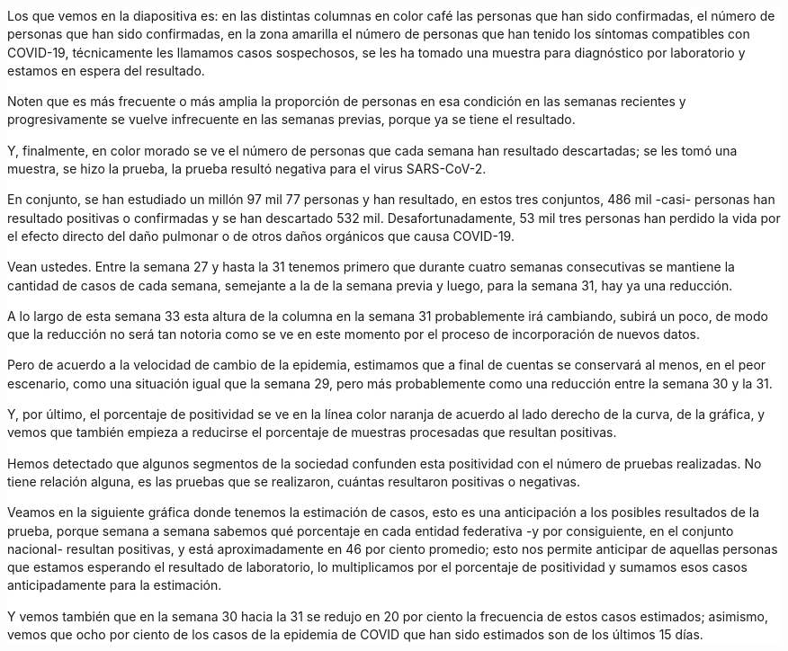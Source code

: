 Los que vemos en la diapositiva es: en las distintas columnas en color café
las personas que han sido confirmadas, el número de personas que han sido
confirmadas, en la zona amarilla el número de personas que han tenido los
síntomas compatibles con COVID-19, técnicamente les llamamos casos
sospechosos, se les ha tomado una muestra para diagnóstico por laboratorio y
estamos en espera del resultado.

Noten que es más frecuente o más amplia la proporción de personas en esa
condición en las semanas recientes y progresivamente se vuelve infrecuente en
las semanas previas, porque ya se tiene el resultado.

Y, finalmente, en color morado se ve el número de personas que cada semana han
resultado descartadas; se les tomó una muestra, se hizo la prueba, la prueba
resultó negativa para el virus SARS-CoV-2.

En conjunto, se han estudiado un millón 97 mil 77 personas y han resultado, en
estos tres conjuntos, 486 mil -casi- personas han resultado positivas o
confirmadas y se han descartado 532 mil. Desafortunadamente, 53 mil tres
personas han perdido la vida por el efecto directo del daño pulmonar o de
otros daños orgánicos que causa COVID-19.

Vean ustedes. Entre la semana 27 y hasta la 31 tenemos primero que durante
cuatro semanas consecutivas se mantiene la cantidad de casos de cada semana,
semejante a la de la semana previa y luego, para la semana 31, hay ya una
reducción.

A lo largo de esta semana 33 esta altura de la columna en la semana 31
probablemente irá cambiando, subirá un poco, de modo que la reducción no será
tan notoria como se ve en este momento por el proceso de incorporación de
nuevos datos.

Pero de acuerdo a la velocidad de cambio de la epidemia, estimamos que a final
de cuentas se conservará al menos, en el peor escenario, como una situación
igual que la semana 29, pero más probablemente como una reducción entre la
semana 30 y la 31.

Y, por último, el porcentaje de positividad se ve en la línea color naranja de
acuerdo al lado derecho de la curva, de la gráfica, y vemos que también
empieza a reducirse el porcentaje de muestras procesadas que resultan
positivas.

Hemos detectado que algunos segmentos de la sociedad confunden esta
positividad con el número de pruebas realizadas. No tiene relación alguna, es
las pruebas que se realizaron, cuántas resultaron positivas o negativas.

Veamos en la siguiente gráfica donde tenemos la estimación de casos, esto es
una anticipación a los posibles resultados de la prueba, porque semana a
semana sabemos qué porcentaje en cada entidad federativa -y por consiguiente,
en el conjunto nacional- resultan positivas, y está aproximadamente en 46 por
ciento promedio; esto nos permite anticipar de aquellas personas que estamos
esperando el resultado de laboratorio, lo multiplicamos por el porcentaje de
positividad y sumamos esos casos anticipadamente para la estimación.

Y vemos también que en la semana 30 hacia la 31 se redujo en 20 por ciento la
frecuencia de estos casos estimados; asimismo, vemos que ocho por ciento de
los casos de la epidemia de COVID que han sido estimados son de los últimos 15
días.
